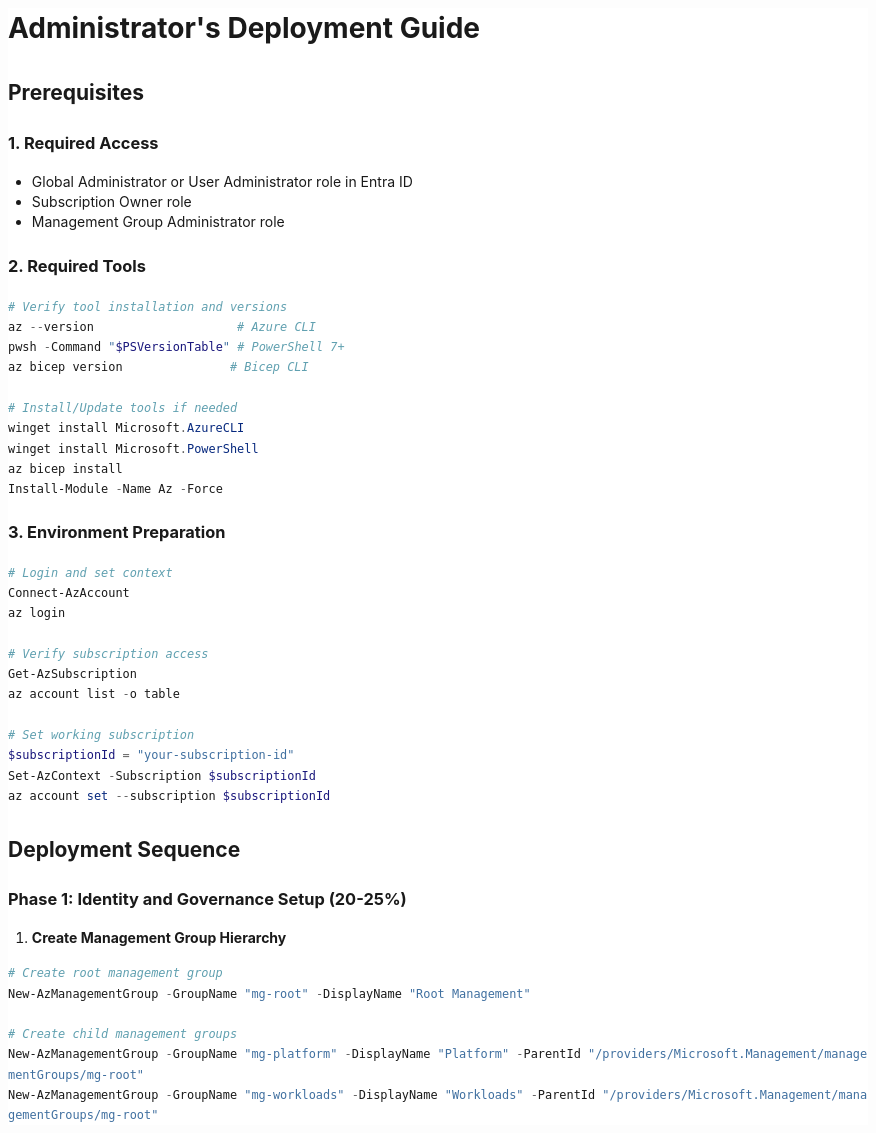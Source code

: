 # Administrator's Deployment Guide

## Prerequisites

### 1. Required Access
- Global Administrator or User Administrator role in Entra ID
- Subscription Owner role
- Management Group Administrator role

### 2. Required Tools
```powershell
# Verify tool installation and versions
az --version                    # Azure CLI
pwsh -Command "$PSVersionTable" # PowerShell 7+
az bicep version               # Bicep CLI

# Install/Update tools if needed
winget install Microsoft.AzureCLI
winget install Microsoft.PowerShell
az bicep install
Install-Module -Name Az -Force
```

### 3. Environment Preparation
```powershell
# Login and set context
Connect-AzAccount
az login

# Verify subscription access
Get-AzSubscription
az account list -o table

# Set working subscription
$subscriptionId = "your-subscription-id"
Set-AzContext -Subscription $subscriptionId
az account set --subscription $subscriptionId
```

## Deployment Sequence

### Phase 1: Identity and Governance Setup (20-25%)

1. **Create Management Group Hierarchy**
```powershell
# Create root management group
New-AzManagementGroup -GroupName "mg-root" -DisplayName "Root Management"

# Create child management groups
New-AzManagementGroup -GroupName "mg-platform" -DisplayName "Platform" -ParentId "/providers/Microsoft.Management/managementGroups/mg-root"
New-AzManagementGroup -GroupName "mg-workloads" -DisplayName "Workloads" -ParentId "/providers/Microsoft.Management/managementGroups/mg-root"
```
